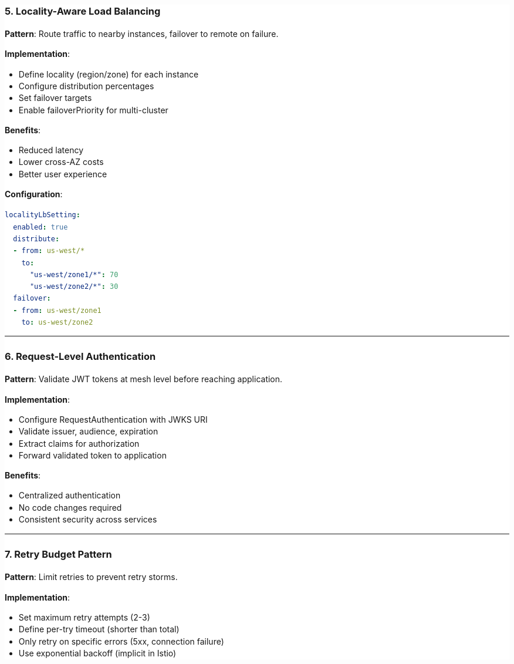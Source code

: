 
### 5. Locality-Aware Load Balancing

**Pattern**: Route traffic to nearby instances, failover to remote on failure.

**Implementation**:
- Define locality (region/zone) for each instance
- Configure distribution percentages
- Set failover targets
- Enable failoverPriority for multi-cluster

**Benefits**:
- Reduced latency
- Lower cross-AZ costs
- Better user experience

**Configuration**:
```yaml
localityLbSetting:
  enabled: true
  distribute:
  - from: us-west/*
    to:
      "us-west/zone1/*": 70
      "us-west/zone2/*": 30
  failover:
  - from: us-west/zone1
    to: us-west/zone2
```

---

### 6. Request-Level Authentication

**Pattern**: Validate JWT tokens at mesh level before reaching application.

**Implementation**:
- Configure RequestAuthentication with JWKS URI
- Validate issuer, audience, expiration
- Extract claims for authorization
- Forward validated token to application

**Benefits**:
- Centralized authentication
- No code changes required
- Consistent security across services

---

### 7. Retry Budget Pattern

**Pattern**: Limit retries to prevent retry storms.

**Implementation**:
- Set maximum retry attempts (2-3)
- Define per-try timeout (shorter than total)
- Only retry on specific errors (5xx, connection failure)
- Use exponential backoff (implicit in Istio)
